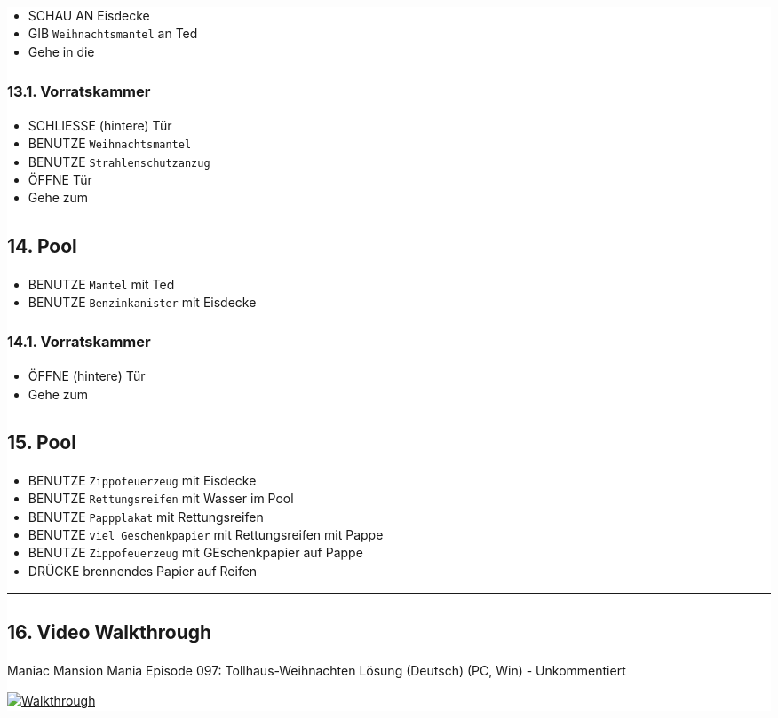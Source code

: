 - SCHAU AN Eisdecke
- GIB `Weihnachtsmantel` an Ted
- Gehe in die

### 13.1. Vorratskammer

- SCHLIESSE (hintere) Tür
- BENUTZE `Weihnachtsmantel`
- BENUTZE `Strahlenschutzanzug`
- ÖFFNE Tür
- Gehe zum

## 14. Pool

- BENUTZE `Mantel` mit Ted
- BENUTZE `Benzinkanister` mit Eisdecke

### 14.1. Vorratskammer

- ÖFFNE (hintere) Tür
- Gehe zum

## 15. Pool

- BENUTZE `Zippofeuerzeug` mit Eisdecke
- BENUTZE `Rettungsreifen` mit Wasser im Pool
- BENUTZE `Pappplakat` mit Rettungsreifen
- BENUTZE `viel Geschenkpapier` mit Rettungsreifen mit Pappe
- BENUTZE `Zippofeuerzeug` mit GEschenkpapier auf Pappe
- DRÜCKE brennendes Papier auf Reifen

--------------------------------------------------------------------------------

## 16. Video Walkthrough

Maniac Mansion Mania Episode 097: Tollhaus-Weihnachten Lösung (Deutsch) (PC, Win) - Unkommentiert

[![Walkthrough](https://img.youtube.com/vi/_Vtaxnjl8EQ/0.jpg)](https://www.youtube.com/watch?v=_Vtaxnjl8EQ)
